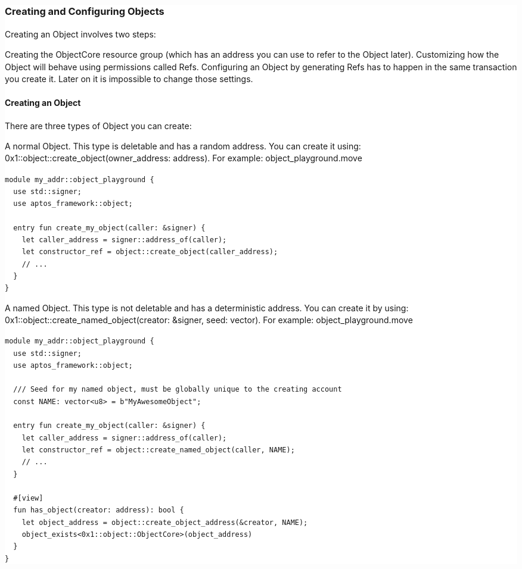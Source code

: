 ### Creating and Configuring Objects

Creating an Object involves two steps:

Creating the ObjectCore resource group (which has an address you can use to refer to the Object later).
Customizing how the Object will behave using permissions called Refs.
Configuring an Object by generating Refs has to happen in the same transaction you create it. Later on it is impossible to change those settings.

#### Creating an Object

There are three types of Object you can create:

A normal Object. This type is deletable and has a random address. You can create it using: 0x1::object::create_object(owner_address: address). For example:
object_playground.move

```move
module my_addr::object_playground {
  use std::signer;
  use aptos_framework::object;

  entry fun create_my_object(caller: &signer) {
    let caller_address = signer::address_of(caller);
    let constructor_ref = object::create_object(caller_address);
    // ...
  }
}
```

A named Object. This type is not deletable and has a deterministic address. You can create it by using: 0x1::object::create_named_object(creator: &signer, seed: vector<u8>). For example:
object_playground.move

```move
module my_addr::object_playground {
  use std::signer;
  use aptos_framework::object;

  /// Seed for my named object, must be globally unique to the creating account
  const NAME: vector<u8> = b"MyAwesomeObject";

  entry fun create_my_object(caller: &signer) {
    let caller_address = signer::address_of(caller);
    let constructor_ref = object::create_named_object(caller, NAME);
    // ...
  }

  #[view]
  fun has_object(creator: address): bool {
    let object_address = object::create_object_address(&creator, NAME);
    object_exists<0x1::object::ObjectCore>(object_address)
  }
}
```
